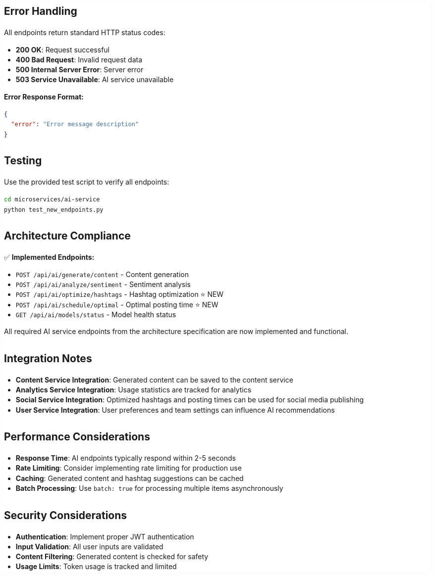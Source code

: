 ## Error Handling

All endpoints return standard HTTP status codes:

- **200 OK**: Request successful
- **400 Bad Request**: Invalid request data
- **500 Internal Server Error**: Server error
- **503 Service Unavailable**: AI service unavailable

**Error Response Format:**
```json
{
  "error": "Error message description"
}
```

## Testing

Use the provided test script to verify all endpoints:

```bash
cd microservices/ai-service
python test_new_endpoints.py
```

## Architecture Compliance

✅ **Implemented Endpoints:**
- `POST /api/ai/generate/content` - Content generation
- `POST /api/ai/analyze/sentiment` - Sentiment analysis
- `POST /api/ai/optimize/hashtags` - Hashtag optimization ⭐ NEW
- `POST /api/ai/schedule/optimal` - Optimal posting time ⭐ NEW
- `GET /api/ai/models/status` - Model health status

All required AI service endpoints from the architecture specification are now implemented and functional.

## Integration Notes

- **Content Service Integration**: Generated content can be saved to the content service
- **Analytics Service Integration**: Usage statistics are tracked for analytics
- **Social Service Integration**: Optimized hashtags and posting times can be used for social media publishing
- **User Service Integration**: User preferences and team settings can influence AI recommendations

## Performance Considerations

- **Response Time**: AI endpoints typically respond within 2-5 seconds
- **Rate Limiting**: Consider implementing rate limiting for production use
- **Caching**: Generated content and hashtag suggestions can be cached
- **Batch Processing**: Use `batch: true` for processing multiple items asynchronously

## Security Considerations

- **Authentication**: Implement proper JWT authentication
- **Input Validation**: All user inputs are validated
- **Content Filtering**: Generated content is checked for safety
- **Usage Limits**: Token usage is tracked and limited 